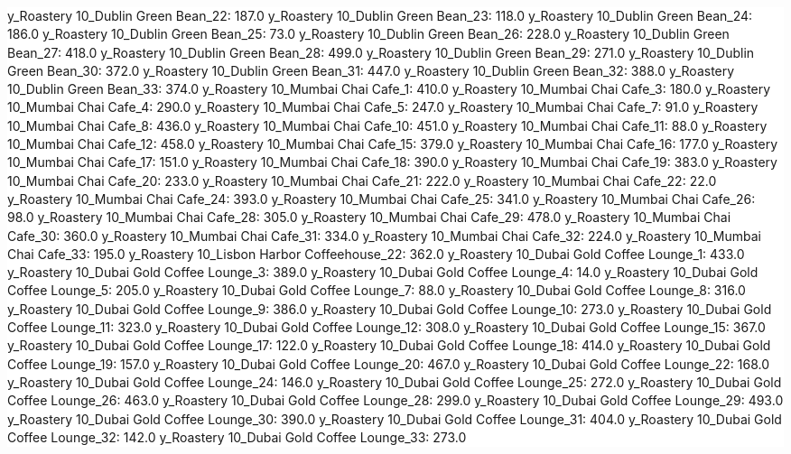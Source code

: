 y_Roastery 10_Dublin Green Bean_22: 187.0
y_Roastery 10_Dublin Green Bean_23: 118.0
y_Roastery 10_Dublin Green Bean_24: 186.0
y_Roastery 10_Dublin Green Bean_25: 73.0
y_Roastery 10_Dublin Green Bean_26: 228.0
y_Roastery 10_Dublin Green Bean_27: 418.0
y_Roastery 10_Dublin Green Bean_28: 499.0
y_Roastery 10_Dublin Green Bean_29: 271.0
y_Roastery 10_Dublin Green Bean_30: 372.0
y_Roastery 10_Dublin Green Bean_31: 447.0
y_Roastery 10_Dublin Green Bean_32: 388.0
y_Roastery 10_Dublin Green Bean_33: 374.0
y_Roastery 10_Mumbai Chai Cafe_1: 410.0
y_Roastery 10_Mumbai Chai Cafe_3: 180.0
y_Roastery 10_Mumbai Chai Cafe_4: 290.0
y_Roastery 10_Mumbai Chai Cafe_5: 247.0
y_Roastery 10_Mumbai Chai Cafe_7: 91.0
y_Roastery 10_Mumbai Chai Cafe_8: 436.0
y_Roastery 10_Mumbai Chai Cafe_10: 451.0
y_Roastery 10_Mumbai Chai Cafe_11: 88.0
y_Roastery 10_Mumbai Chai Cafe_12: 458.0
y_Roastery 10_Mumbai Chai Cafe_15: 379.0
y_Roastery 10_Mumbai Chai Cafe_16: 177.0
y_Roastery 10_Mumbai Chai Cafe_17: 151.0
y_Roastery 10_Mumbai Chai Cafe_18: 390.0
y_Roastery 10_Mumbai Chai Cafe_19: 383.0
y_Roastery 10_Mumbai Chai Cafe_20: 233.0
y_Roastery 10_Mumbai Chai Cafe_21: 222.0
y_Roastery 10_Mumbai Chai Cafe_22: 22.0
y_Roastery 10_Mumbai Chai Cafe_24: 393.0
y_Roastery 10_Mumbai Chai Cafe_25: 341.0
y_Roastery 10_Mumbai Chai Cafe_26: 98.0
y_Roastery 10_Mumbai Chai Cafe_28: 305.0
y_Roastery 10_Mumbai Chai Cafe_29: 478.0
y_Roastery 10_Mumbai Chai Cafe_30: 360.0
y_Roastery 10_Mumbai Chai Cafe_31: 334.0
y_Roastery 10_Mumbai Chai Cafe_32: 224.0
y_Roastery 10_Mumbai Chai Cafe_33: 195.0
y_Roastery 10_Lisbon Harbor Coffeehouse_22: 362.0
y_Roastery 10_Dubai Gold Coffee Lounge_1: 433.0
y_Roastery 10_Dubai Gold Coffee Lounge_3: 389.0
y_Roastery 10_Dubai Gold Coffee Lounge_4: 14.0
y_Roastery 10_Dubai Gold Coffee Lounge_5: 205.0
y_Roastery 10_Dubai Gold Coffee Lounge_7: 88.0
y_Roastery 10_Dubai Gold Coffee Lounge_8: 316.0
y_Roastery 10_Dubai Gold Coffee Lounge_9: 386.0
y_Roastery 10_Dubai Gold Coffee Lounge_10: 273.0
y_Roastery 10_Dubai Gold Coffee Lounge_11: 323.0
y_Roastery 10_Dubai Gold Coffee Lounge_12: 308.0
y_Roastery 10_Dubai Gold Coffee Lounge_15: 367.0
y_Roastery 10_Dubai Gold Coffee Lounge_17: 122.0
y_Roastery 10_Dubai Gold Coffee Lounge_18: 414.0
y_Roastery 10_Dubai Gold Coffee Lounge_19: 157.0
y_Roastery 10_Dubai Gold Coffee Lounge_20: 467.0
y_Roastery 10_Dubai Gold Coffee Lounge_22: 168.0
y_Roastery 10_Dubai Gold Coffee Lounge_24: 146.0
y_Roastery 10_Dubai Gold Coffee Lounge_25: 272.0
y_Roastery 10_Dubai Gold Coffee Lounge_26: 463.0
y_Roastery 10_Dubai Gold Coffee Lounge_28: 299.0
y_Roastery 10_Dubai Gold Coffee Lounge_29: 493.0
y_Roastery 10_Dubai Gold Coffee Lounge_30: 390.0
y_Roastery 10_Dubai Gold Coffee Lounge_31: 404.0
y_Roastery 10_Dubai Gold Coffee Lounge_32: 142.0
y_Roastery 10_Dubai Gold Coffee Lounge_33: 273.0